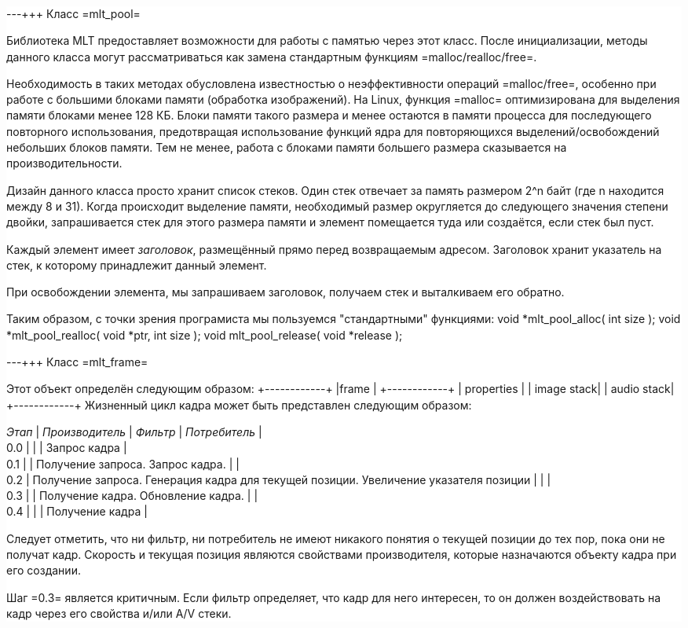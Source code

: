 ---+++ Класс =mlt\_pool=

Библиотека MLT предоставляет возможности для работы с памятью через этот
класс. После инициализации, методы данного класса могут рассматриваться
как замена стандартным функциям =malloc/realloc/free=.

Необходимость в таких методах обусловлена известностью о неэффективности
операций =malloc/free=, особенно при работе с большими блоками памяти
(обработка изображений). На Linux, функция =malloc= оптимизирована для
выделения памяти блоками менее 128 КБ. Блоки памяти такого размера и
менее остаются в памяти процесса для последующего повторного
использования, предотвращая использование функций ядра для повторяющихся
выделений/освобождений небольших блоков памяти. Тем не менее, работа с
блоками памяти большего размера сказывается на производительности.

Дизайн данного класса просто хранит список стеков. Один стек отвечает за
память размером 2^n байт (где n находится между 8 и 31). Когда
происходит выделение памяти, необходимый размер округляется до
следующего значения степени двойки, запрашивается стек для этого размера
памяти и элемент помещается туда или создаётся, если стек был пуст.

Каждый элемент имеет *заголовок*, размещённый прямо перед возвращаемым
адресом. Заголовок хранит указатель на стек, к которому принадлежит
данный элемент.

При освобождении элемента, мы запрашиваем заголовок, получаем стек и
выталкиваем его обратно.

Таким образом, с точки зрения програмиста мы пользуемся "стандартными"
функциями: <verbatim> void *mlt\_pool\_alloc( int size ); void
*mlt\_pool\_realloc( void *ptr, int size ); void mlt\_pool\_release(
void *release ); </verbatim>

---+++ Класс =mlt\_frame=

Этот объект определён следующим образом: <verbatim> +------------+
|frame | +------------+ | properties | | image stack| | audio stack|
+------------+ </verbatim> Жизненный цикл кадра может быть представлен
следующим образом:

*Этап* | *Производитель* | *Фильтр* | *Потребитель* |  
0.0 | | | Запрос кадра |  
0.1 | | Получение запроса. Запрос кадра. | |  
0.2 | Получение запроса. Генерация кадра для текущей позиции. Увеличение
указателя позиции | | |  
0.3 | | Получение кадра. Обновление кадра. | |  
0.4 | | | Получение кадра |

Следует отметить, что ни фильтр, ни потребитель не имеют никакого
понятия о текущей позиции до тех пор, пока они не получат кадр. Скорость
и текущая позиция являются свойствами производителя, которые назначаются
объекту кадра при его создании.

Шаг =0.3= является критичным. Если фильтр определяет, что кадр для него
интересен, то он должен воздействовать на кадр через его свойства и/или
A/V стеки.
